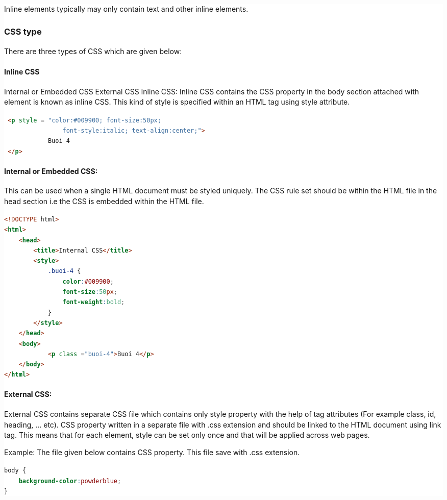 Inline elements typically may only contain text and other inline elements.


### CSS type

There are three types of CSS which are given below:

#### Inline CSS
Internal or Embedded CSS
External CSS
Inline CSS: Inline CSS contains the CSS property in the body section attached with element is known as inline CSS. This kind of style is specified within an HTML tag using style attribute.

```html
 <p style = "color:#009900; font-size:50px; 
                font-style:italic; text-align:center;"> 
            Buoi 4 
 </p> 
```

#### Internal or Embedded CSS:
 This can be used when a single HTML document must be styled uniquely. The CSS rule set should be within the HTML file in the head section i.e the CSS is embedded within the HTML file.

```html
<!DOCTYPE html> 
<html> 
    <head> 
        <title>Internal CSS</title> 
        <style> 
            .buoi-4 { 
                color:#009900; 
                font-size:50px; 
                font-weight:bold; 
            } 
        </style> 
    </head> 
    <body> 
            <p class ="buoi-4">Buoi 4</p> 
    </body> 
</html>    
```

#### External CSS:
 External CSS contains separate CSS file which contains only style property with the help of tag attributes (For example class, id, heading, … etc). CSS property written in a separate file with .css extension and should be linked to the HTML document using link tag. This means that for each element, style can be set only once and that will be applied across web pages.

Example: The file given below contains CSS property. This file save with .css extension.

```css
body {
    background-color:powderblue;
}
```
